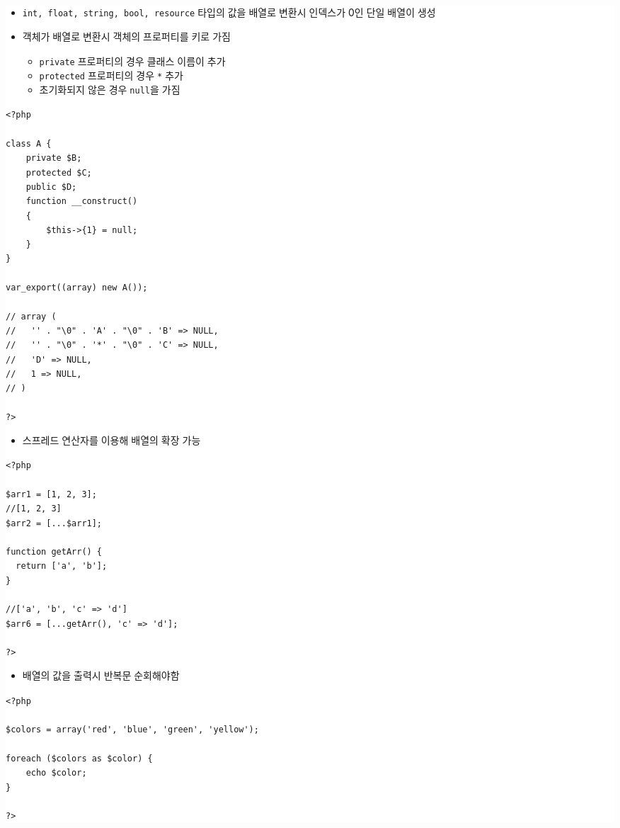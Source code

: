 - `int, float, string, bool, resource` 타입의 값을 배열로 변환시 인덱스가 0인 단일 배열이 생성

- 객체가 배열로 변환시 객체의 프로퍼티를 키로 가짐
  - `private` 프로퍼티의 경우 클래스 이름이 추가
  - `protected` 프로퍼티의 경우 `*` 추가
  - 초기화되지 않은 경우 `null`을 가짐

```
<?php

class A {
    private $B;
    protected $C;
    public $D;
    function __construct()
    {
        $this->{1} = null;
    }
}

var_export((array) new A());

// array (
//   '' . "\0" . 'A' . "\0" . 'B' => NULL,
//   '' . "\0" . '*' . "\0" . 'C' => NULL,
//   'D' => NULL,
//   1 => NULL,
// )

?>
```

- 스프레드 연산자를 이용해 배열의 확장 가능

```
<?php

$arr1 = [1, 2, 3];
//[1, 2, 3]
$arr2 = [...$arr1];

function getArr() {
  return ['a', 'b'];
}

//['a', 'b', 'c' => 'd']
$arr6 = [...getArr(), 'c' => 'd'];

?>
```

- 배열의 값을 출력시 반복문 순회해야함

```
<?php

$colors = array('red', 'blue', 'green', 'yellow');

foreach ($colors as $color) {
    echo $color;
}

?>
```
